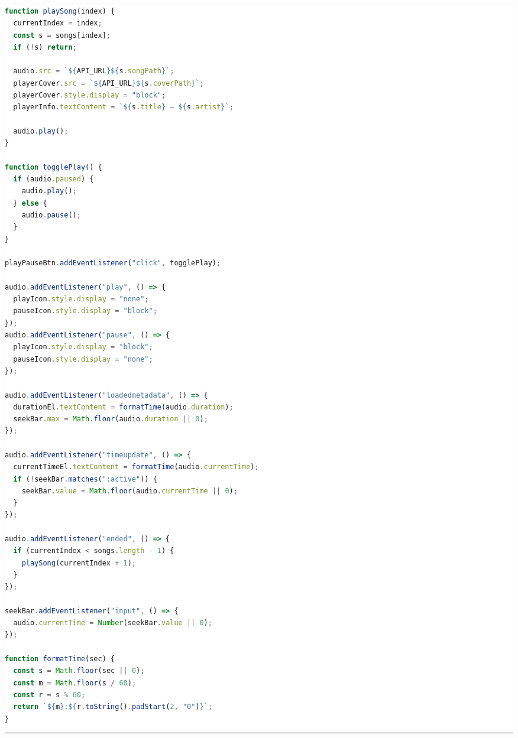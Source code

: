 ```jsx
function playSong(index) {
  currentIndex = index;
  const s = songs[index];
  if (!s) return;

  audio.src = `${API_URL}${s.songPath}`;
  playerCover.src = `${API_URL}${s.coverPath}`;
  playerCover.style.display = "block";
  playerInfo.textContent = `${s.title} — ${s.artist}`;

  audio.play();
}

function togglePlay() {
  if (audio.paused) {
    audio.play();
  } else {
    audio.pause();
  }
}

playPauseBtn.addEventListener("click", togglePlay);

audio.addEventListener("play", () => {
  playIcon.style.display = "none";
  pauseIcon.style.display = "block";
});
audio.addEventListener("pause", () => {
  playIcon.style.display = "block";
  pauseIcon.style.display = "none";
});

audio.addEventListener("loadedmetadata", () => {
  durationEl.textContent = formatTime(audio.duration);
  seekBar.max = Math.floor(audio.duration || 0);
});

audio.addEventListener("timeupdate", () => {
  currentTimeEl.textContent = formatTime(audio.currentTime);
  if (!seekBar.matches(":active")) {
    seekBar.value = Math.floor(audio.currentTime || 0);
  }
});

audio.addEventListener("ended", () => {
  if (currentIndex < songs.length - 1) {
    playSong(currentIndex + 1);
  }
});

seekBar.addEventListener("input", () => {
  audio.currentTime = Number(seekBar.value || 0);
});

function formatTime(sec) {
  const s = Math.floor(sec || 0);
  const m = Math.floor(s / 60);
  const r = s % 60;
  return `${m}:${r.toString().padStart(2, "0")}`;
}

```

---